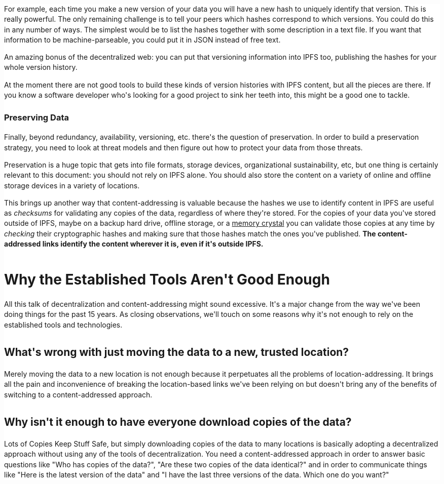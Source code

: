 For example, each time you make a new version of your data you will have a new hash to uniquely identify that version. This is really powerful. The only remaining challenge is to tell your peers which hashes correspond to which versions. You could do this in any number of ways. The simplest would be to list the hashes together with some description in a text file. If you want that information to be machine-parseable, you could put it in JSON instead of free text.

An amazing bonus of the decentralized web: you can put that versioning information into IPFS too, publishing the hashes for your whole version history.

At the moment there are not good tools to build these kinds of version histories with IPFS content, but all the pieces are there. If you know a software developer who's looking for a good project to sink her teeth into, this might be a good one to tackle.

### Preserving Data

Finally, beyond redundancy, availability, versioning, etc. there's the question of preservation. In order to build a preservation strategy, you need to look at threat models and then figure out how to protect your data from those threats.

Preservation is a huge topic that gets into file formats, storage devices, organizational sustainability, etc, but one thing is certainly relevant to this document: you should not rely on IPFS alone. You should also store the content on a variety of online and offline storage devices in a variety of locations. 

This brings up another way that content-addressing is valuable because the hashes we use to identify content in IPFS are useful as _checksums_ for validating any copies of the data, regardless of where they're stored. For the copies of your data you've stored outside of IPFS, maybe on a backup hard drive, offline storage, or a [memory crystal](http://physicsworld.com/cws/article/news/2013/jul/17/5d-superman-memory-crystal-heralds-unlimited-lifetime-data-storage) you can validate those copies at any time by _checking_ their cryptographic hashes and making sure that those hashes match the ones you've published. **The content-addressed links identify the content wherever it is, even if it's outside IPFS.**

# Why the Established Tools Aren't Good Enough

All this talk of decentralization and content-addressing might sound excessive. It's a major change from the way we've been doing things for the past 15 years. As closing observations, we'll touch on some reasons why it's not enough to rely on the established tools and technologies.

## What's wrong with just moving the data to a new, trusted location?

Merely moving the data to a new location is not enough because it perpetuates all the problems of location-addressing. It brings all the pain and inconvenience of breaking the location-based links we've been relying on but doesn't bring any of the benefits of switching to a content-addressed approach.

## Why isn't it enough to have everyone download copies of the data?

Lots of Copies Keep Stuff Safe, but simply downloading copies of the data to many locations is basically adopting a decentralized approach without using any of the tools of decentralization. You need a content-addressed approach in order to answer basic questions like "Who has copies of the data?", "Are these two copies of the data identical?" and in order to communicate things like "Here is the latest version of the data" and "I have the last three versions of the data. Which one do you want?"
